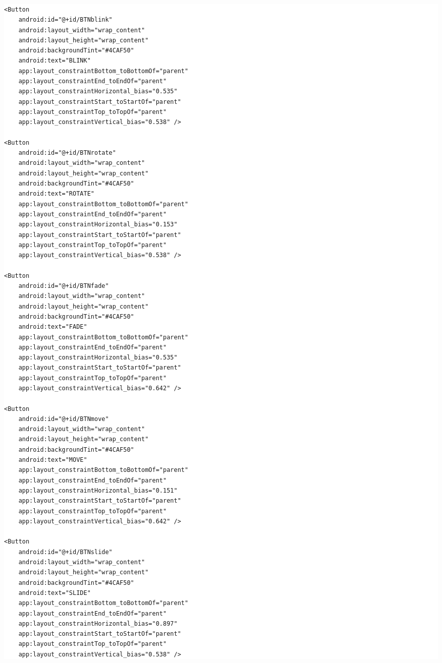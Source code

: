     <Button
        android:id="@+id/BTNblink"
        android:layout_width="wrap_content"
        android:layout_height="wrap_content"
        android:backgroundTint="#4CAF50"
        android:text="BLINK"
        app:layout_constraintBottom_toBottomOf="parent"
        app:layout_constraintEnd_toEndOf="parent"
        app:layout_constraintHorizontal_bias="0.535"
        app:layout_constraintStart_toStartOf="parent"
        app:layout_constraintTop_toTopOf="parent"
        app:layout_constraintVertical_bias="0.538" />

    <Button
        android:id="@+id/BTNrotate"
        android:layout_width="wrap_content"
        android:layout_height="wrap_content"
        android:backgroundTint="#4CAF50"
        android:text="ROTATE"
        app:layout_constraintBottom_toBottomOf="parent"
        app:layout_constraintEnd_toEndOf="parent"
        app:layout_constraintHorizontal_bias="0.153"
        app:layout_constraintStart_toStartOf="parent"
        app:layout_constraintTop_toTopOf="parent"
        app:layout_constraintVertical_bias="0.538" />

    <Button
        android:id="@+id/BTNfade"
        android:layout_width="wrap_content"
        android:layout_height="wrap_content"
        android:backgroundTint="#4CAF50"
        android:text="FADE"
        app:layout_constraintBottom_toBottomOf="parent"
        app:layout_constraintEnd_toEndOf="parent"
        app:layout_constraintHorizontal_bias="0.535"
        app:layout_constraintStart_toStartOf="parent"
        app:layout_constraintTop_toTopOf="parent"
        app:layout_constraintVertical_bias="0.642" />

    <Button
        android:id="@+id/BTNmove"
        android:layout_width="wrap_content"
        android:layout_height="wrap_content"
        android:backgroundTint="#4CAF50"
        android:text="MOVE"
        app:layout_constraintBottom_toBottomOf="parent"
        app:layout_constraintEnd_toEndOf="parent"
        app:layout_constraintHorizontal_bias="0.151"
        app:layout_constraintStart_toStartOf="parent"
        app:layout_constraintTop_toTopOf="parent"
        app:layout_constraintVertical_bias="0.642" />

    <Button
        android:id="@+id/BTNslide"
        android:layout_width="wrap_content"
        android:layout_height="wrap_content"
        android:backgroundTint="#4CAF50"
        android:text="SLIDE"
        app:layout_constraintBottom_toBottomOf="parent"
        app:layout_constraintEnd_toEndOf="parent"
        app:layout_constraintHorizontal_bias="0.897"
        app:layout_constraintStart_toStartOf="parent"
        app:layout_constraintTop_toTopOf="parent"
        app:layout_constraintVertical_bias="0.538" />
